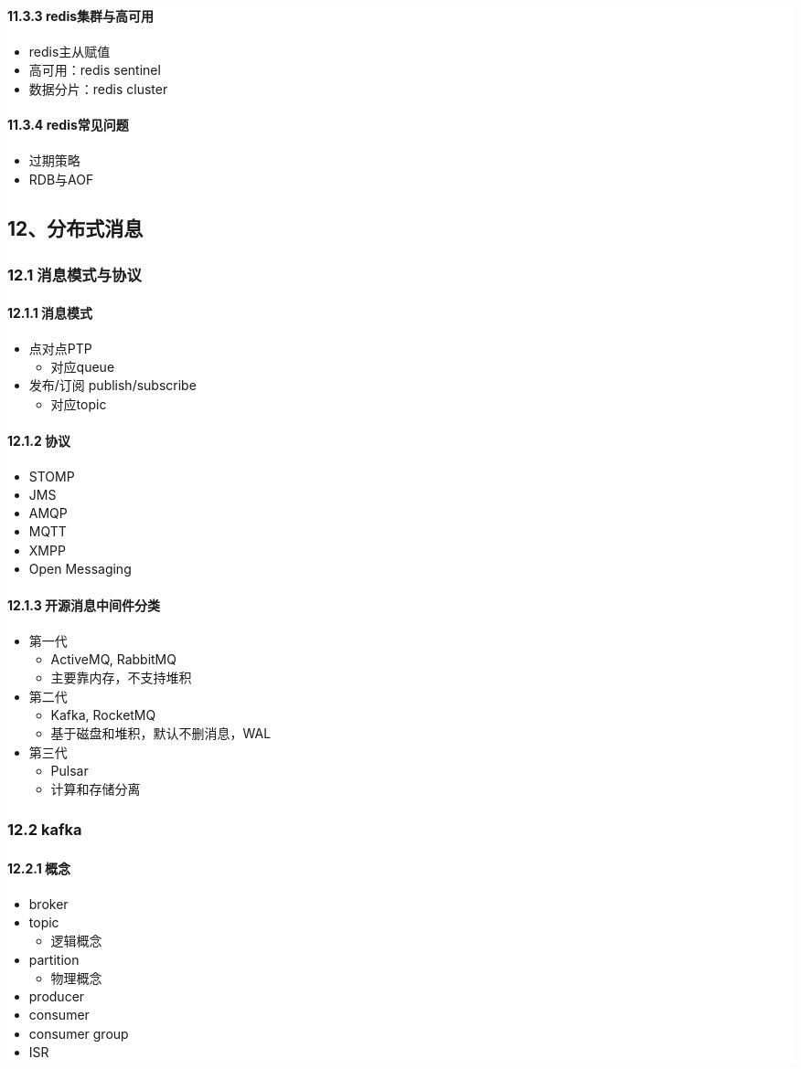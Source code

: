 #### 11.3.3 redis集群与高可用

- redis主从赋值
- 高可用：redis sentinel
- 数据分片：redis cluster

#### 11.3.4 redis常见问题

- 过期策略
- RDB与AOF

## 12、分布式消息

### 12.1 消息模式与协议

#### 12.1.1 消息模式

- 点对点PTP
  - 对应queue
- 发布/订阅 publish/subscribe
  - 对应topic

#### 12.1.2 协议

- STOMP
- JMS
- AMQP
- MQTT
- XMPP
- Open Messaging

#### 12.1.3 开源消息中间件分类

- 第一代
  - ActiveMQ, RabbitMQ
  - 主要靠内存，不支持堆积
- 第二代
  - Kafka, RocketMQ
  - 基于磁盘和堆积，默认不删消息，WAL
- 第三代
  - Pulsar
  - 计算和存储分离

### 12.2 kafka

#### 12.2.1 概念

- broker
- topic
  - 逻辑概念
- partition
  - 物理概念
- producer
- consumer
- consumer group
- ISR
